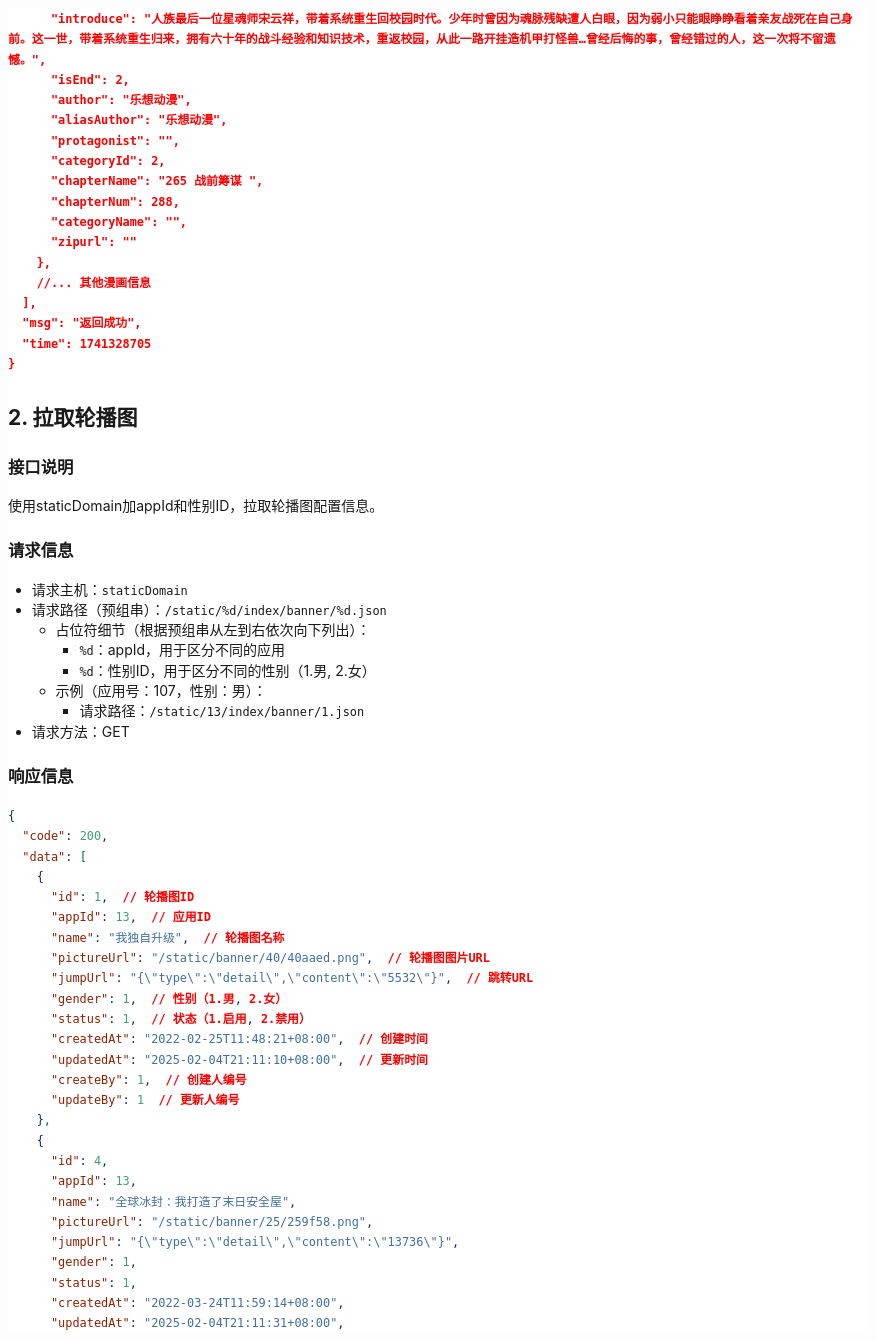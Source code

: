 ```json
      "introduce": "人族最后一位星魂师宋云祥，带着系统重生回校园时代。少年时曾因为魂脉残缺遭人白眼，因为弱小只能眼睁睁看着亲友战死在自己身前。这一世，带着系统重生归来，拥有六十年的战斗经验和知识技术，重返校园，从此一路开挂造机甲打怪兽…曾经后悔的事，曾经错过的人，这一次将不留遗憾。",
      "isEnd": 2,
      "author": "乐想动漫",
      "aliasAuthor": "乐想动漫",
      "protagonist": "",
      "categoryId": 2,
      "chapterName": "265 战前筹谋 ",
      "chapterNum": 288,
      "categoryName": "",
      "zipurl": ""
    },
    //... 其他漫画信息
  ],
  "msg": "返回成功",
  "time": 1741328705
}
```

## 2. 拉取轮播图

### 接口说明
使用staticDomain加appId和性别ID，拉取轮播图配置信息。

### 请求信息
- 请求主机：`staticDomain`
- 请求路径（预组串）：`/static/%d/index/banner/%d.json`
  - 占位符细节（根据预组串从左到右依次向下列出）：
    - `%d`：appId，用于区分不同的应用
    - `%d`：性别ID，用于区分不同的性别（1.男, 2.女）
  - 示例（应用号：107，性别：男）：
    - 请求路径：`/static/13/index/banner/1.json`
- 请求方法：GET

### 响应信息
```json
{
  "code": 200,
  "data": [
    {
      "id": 1,  // 轮播图ID
      "appId": 13,  // 应用ID
      "name": "我独自升级",  // 轮播图名称
      "pictureUrl": "/static/banner/40/40aaed.png",  // 轮播图图片URL
      "jumpUrl": "{\"type\":\"detail\",\"content\":\"5532\"}",  // 跳转URL
      "gender": 1,  // 性别（1.男, 2.女）
      "status": 1,  // 状态（1.启用, 2.禁用）
      "createdAt": "2022-02-25T11:48:21+08:00",  // 创建时间
      "updatedAt": "2025-02-04T21:11:10+08:00",  // 更新时间
      "createBy": 1,  // 创建人编号
      "updateBy": 1  // 更新人编号
    },
    {
      "id": 4,
      "appId": 13,
      "name": "全球冰封：我打造了末日安全屋",
      "pictureUrl": "/static/banner/25/259f58.png",
      "jumpUrl": "{\"type\":\"detail\",\"content\":\"13736\"}",
      "gender": 1,
      "status": 1,
      "createdAt": "2022-03-24T11:59:14+08:00",
      "updatedAt": "2025-02-04T21:11:31+08:00",
```